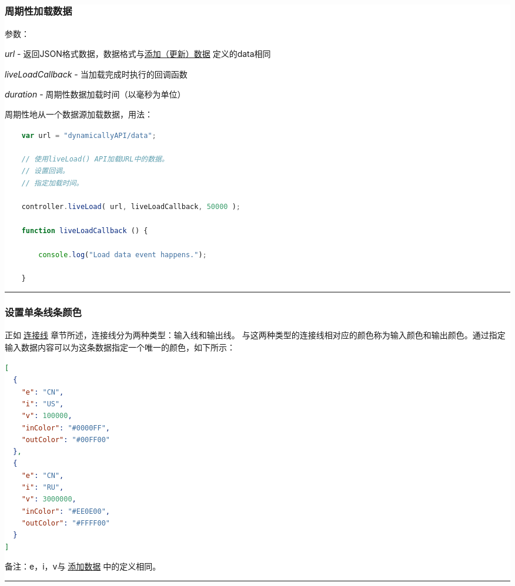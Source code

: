 ### <div id="liveLoad">周期性加载数据</div>

参数：

 *url* - 返回JSON格式数据，数据格式与[添加（更新）数据](#addData) 定义的data相同

 *liveLoadCallback* - 当加载完成时执行的回调函数

 *duration* - 周期性数据加载时间（以毫秒为单位）

周期性地从一个数据源加载数据，用法：

```javascript
    var url = "dynamicallyAPI/data";

    // 使用liveLoad() API加载URL中的数据。
    // 设置回调。
    // 指定加载时间。

    controller.liveLoad( url, liveLoadCallback, 50000 );

    function liveLoadCallback () {

        console.log("Load data event happens.");

    }
```

---

### <div id="setSingleColor">设置单条线条颜色</div>

正如 [连接线](https://github.com/syt123450/giojs/blob/master/docs/zh/Basic_Elements_zh.md#line) 章节所述，连接线分为两种类型：输入线和输出线。 与这两种类型的连接线相对应的颜色称为输入颜色和输出颜色。通过指定输入数据内容可以为这条数据指定一个唯一的颜色，如下所示：

```json
[
  {
    "e": "CN",
    "i": "US",
    "v": 100000,
    "inColor": "#0000FF",
    "outColor": "#00FF00"
  },
  {
    "e": "CN",
    "i": "RU",
    "v": 3000000,
    "inColor": "#EE0E00",
    "outColor": "#FFFF00"
  }
]
```

备注：e，i，v与 [添加数据](#addData) 中的定义相同。

---